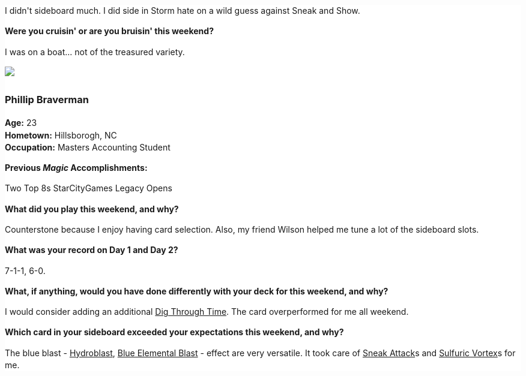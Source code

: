 I didn't sideboard much. I did side in Storm hate on a wild guess against Sneak and Show.
 



**Were you cruisin' or are you bruisin' this weekend?**
  
I was on a boat... not of the treasured variety.
 



  
  






  
![](https://media.wizards.com/2014/events/gpnj14/PhillipBraverman.jpg)


### Phillip Braverman


**Age:** 23  
**Hometown:** Hillsborogh, NC   
**Occupation:** Masters Accounting Student  
  

**Previous *Magic* Accomplishments:** 
  
 Two Top 8s StarCityGames Legacy Opens
 



**What did you play this weekend, and why?**
  
Counterstone because I enjoy having card selection. Also, my friend Wilson helped me tune a lot of the sideboard slots.
 



**What was your record on Day 1 and Day 2?**
  
7-1-1, 6-0.
 



**What, if anything, would you have done differently with your deck for this weekend, and why?**
  
I would consider adding an additional [Dig Through Time](http://gatherer.wizards.com/Pages/Card/Details.aspx?name=Dig+Through+Time). The card overperformed for me all weekend.
 



**Which card in your sideboard exceeded your expectations this weekend, and why?**
  
The blue blast - [Hydroblast](http://gatherer.wizards.com/Pages/Card/Details.aspx?name=Hydroblast), [Blue Elemental Blast](http://gatherer.wizards.com/Pages/Card/Details.aspx?name=Blue+Elemental+Blast) - effect are very versatile. It took care of [Sneak Attack](http://gatherer.wizards.com/Pages/Card/Details.aspx?name=Sneak+Attack)s and [Sulfuric Vortex](http://gatherer.wizards.com/Pages/Card/Details.aspx?name=Sulfuric+Vortex)s for me.
 